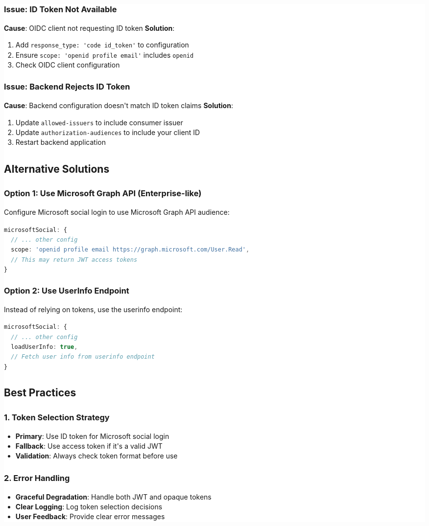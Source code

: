 ### Issue: ID Token Not Available

**Cause**: OIDC client not requesting ID token
**Solution**:
1. Add `response_type: 'code id_token'` to configuration
2. Ensure `scope: 'openid profile email'` includes `openid`
3. Check OIDC client configuration

### Issue: Backend Rejects ID Token

**Cause**: Backend configuration doesn't match ID token claims
**Solution**:
1. Update `allowed-issuers` to include consumer issuer
2. Update `authorization-audiences` to include your client ID
3. Restart backend application

## Alternative Solutions

### Option 1: Use Microsoft Graph API (Enterprise-like)

Configure Microsoft social login to use Microsoft Graph API audience:

```typescript
microsoftSocial: {
  // ... other config
  scope: 'openid profile email https://graph.microsoft.com/User.Read',
  // This may return JWT access tokens
}
```

### Option 2: Use UserInfo Endpoint

Instead of relying on tokens, use the userinfo endpoint:

```typescript
microsoftSocial: {
  // ... other config
  loadUserInfo: true,
  // Fetch user info from userinfo endpoint
}
```

## Best Practices

### 1. Token Selection Strategy
- **Primary**: Use ID token for Microsoft social login
- **Fallback**: Use access token if it's a valid JWT
- **Validation**: Always check token format before use

### 2. Error Handling
- **Graceful Degradation**: Handle both JWT and opaque tokens
- **Clear Logging**: Log token selection decisions
- **User Feedback**: Provide clear error messages
